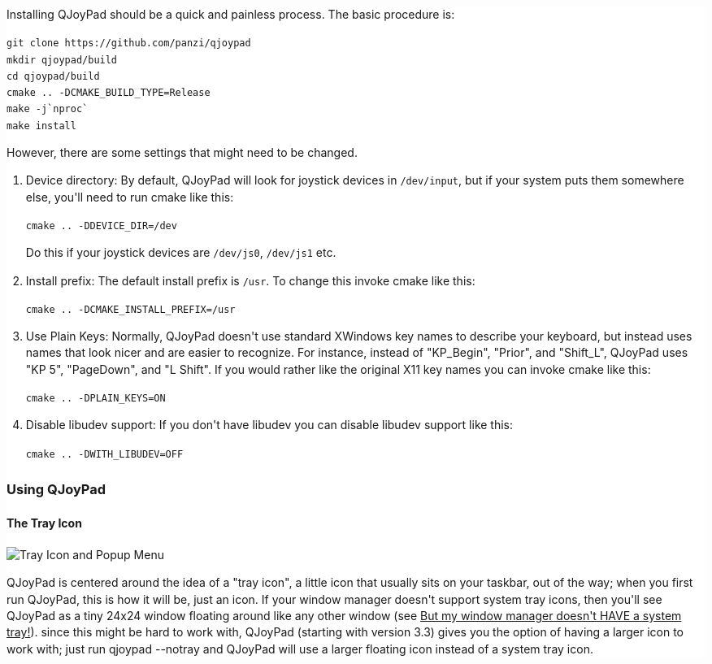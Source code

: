 Installing QJoyPad should be a quick and painless process. The
basic procedure is:

	git clone https://github.com/panzi/qjoypad
	mkdir qjoypad/build
	cd qjoypad/build
	cmake .. -DCMAKE_BUILD_TYPE=Release
	make -j`nproc`
	make install

However, there are some settings that might need to be
changed.

1. Device directory: By default, QJoyPad will look for
   joystick devices in `/dev/input`, but if your system puts
   them somewhere else, you'll need to run cmake like this:

   `cmake .. -DDEVICE_DIR=/dev`
   
   Do this if your joystick devices are `/dev/js0`, `/dev/js1`
   etc.

2. Install prefix: The default install prefix is `/usr`. To
   change this invoke cmake like this:

   `cmake .. -DCMAKE_INSTALL_PREFIX=/usr`

3. Use Plain Keys: Normally, QJoyPad doesn't use standard
   XWindows key names to describe your keyboard, but instead
   uses names that look nicer and are easier to recognize.
   For instance, instead of "KP\_Begin", "Prior", and
   "Shift\_L", QJoyPad uses "KP 5", "PageDown", and "L Shift".
   If you would rather like the original X11 key names you can
   invoke cmake like this:

   `cmake .. -DPLAIN_KEYS=ON`

4. Disable libudev support: If you don't have libudev you can
   disable libudev support like this:

   `cmake .. -DWITH_LIBUDEV=OFF`


### Using QJoyPad

#### The Tray Icon

![Tray Icon and Popup Menu](http://i.imgur.com/8kc0CQ6.png)

QJoyPad is centered around the idea of a "tray icon", a
little icon that usually sits on your taskbar, out of the way;
when you first run QJoyPad, this is how it will be, just an
icon. If your window manager doesn't support system tray
icons, then you'll see QJoyPad as a tiny 24x24 window floating
around like any other window (see [But my window manager
doesn't HAVE a system tray!](#but-my-window-manager-doesnt-have-a-system-tray)).
since this might be hard to work with, QJoyPad (starting with
version 3.3) gives you the option of having a larger icon to
work with; just run qjoypad --notray and QJoyPad will use a
larger floating icon instead of a system tray icon.
